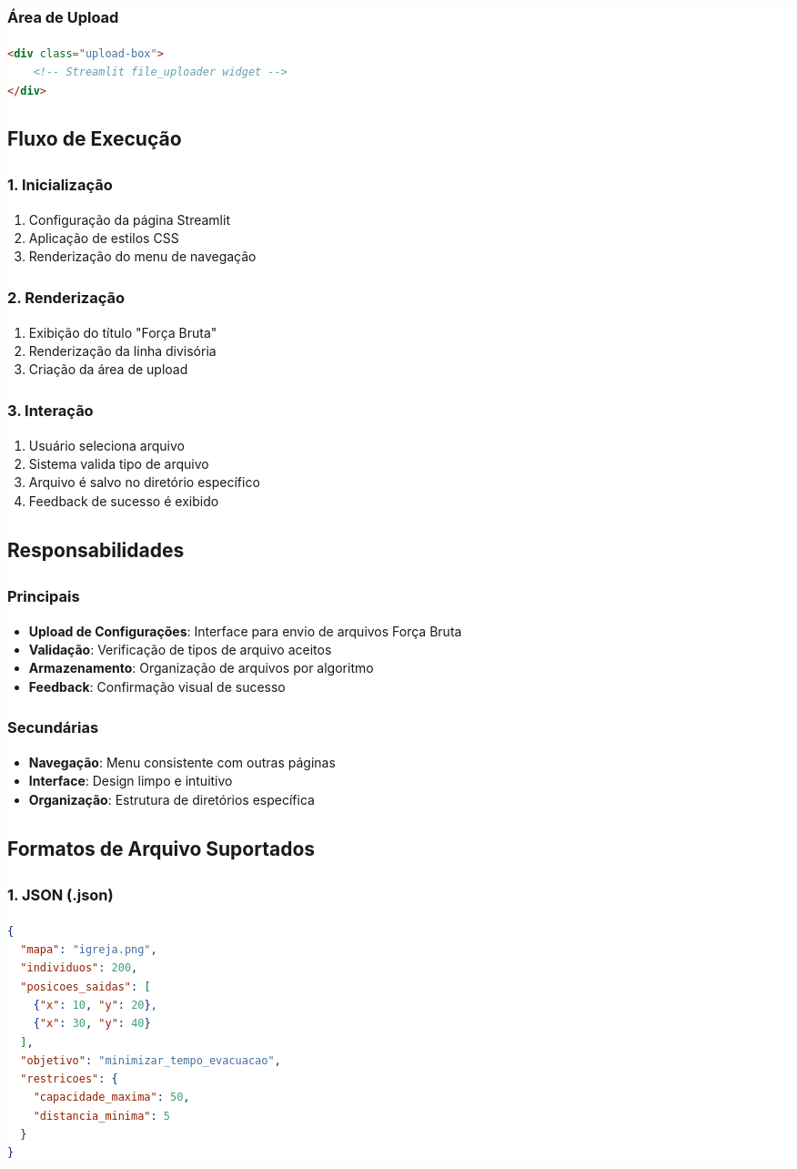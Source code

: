 ### Área de Upload
```html
<div class="upload-box">
    <!-- Streamlit file_uploader widget -->
</div>
```

## Fluxo de Execução

### 1. Inicialização
1. Configuração da página Streamlit
2. Aplicação de estilos CSS
3. Renderização do menu de navegação

### 2. Renderização
1. Exibição do título "Força Bruta"
2. Renderização da linha divisória
3. Criação da área de upload

### 3. Interação
1. Usuário seleciona arquivo
2. Sistema valida tipo de arquivo
3. Arquivo é salvo no diretório específico
4. Feedback de sucesso é exibido

## Responsabilidades

### Principais
- **Upload de Configurações**: Interface para envio de arquivos Força Bruta
- **Validação**: Verificação de tipos de arquivo aceitos
- **Armazenamento**: Organização de arquivos por algoritmo
- **Feedback**: Confirmação visual de sucesso

### Secundárias
- **Navegação**: Menu consistente com outras páginas
- **Interface**: Design limpo e intuitivo
- **Organização**: Estrutura de diretórios específica

## Formatos de Arquivo Suportados

### 1. JSON (.json)
```json
{
  "mapa": "igreja.png",
  "individuos": 200,
  "posicoes_saidas": [
    {"x": 10, "y": 20},
    {"x": 30, "y": 40}
  ],
  "objetivo": "minimizar_tempo_evacuacao",
  "restricoes": {
    "capacidade_maxima": 50,
    "distancia_minima": 5
  }
}
```
